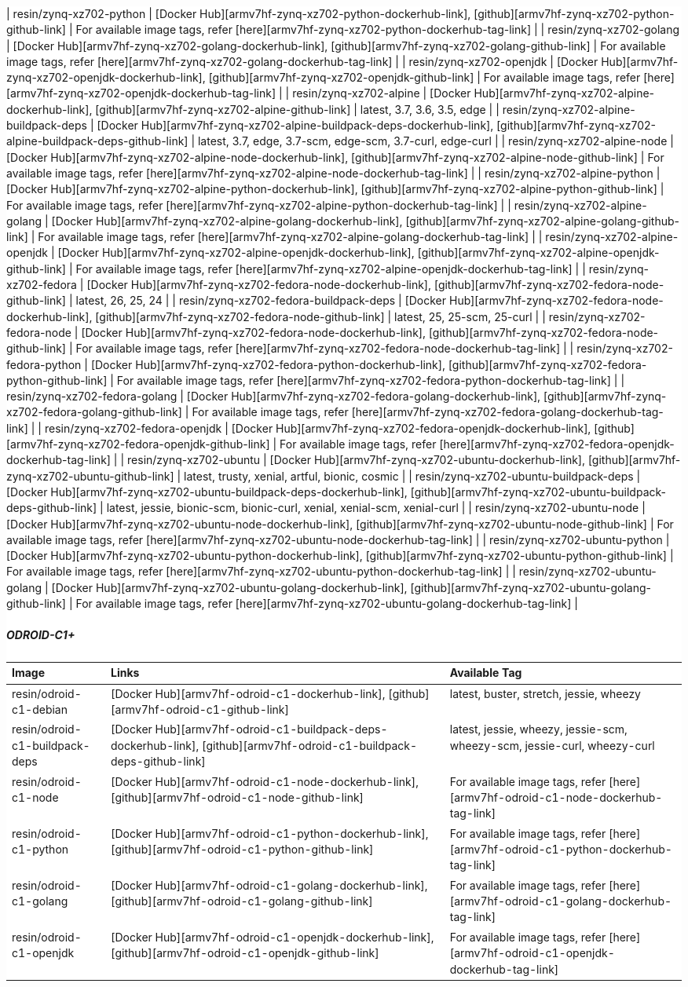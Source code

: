| resin/zynq-xz702-python | [Docker Hub][armv7hf-zynq-xz702-python-dockerhub-link], [github][armv7hf-zynq-xz702-python-github-link] | For available image tags, refer [here][armv7hf-zynq-xz702-python-dockerhub-tag-link] |
| resin/zynq-xz702-golang | [Docker Hub][armv7hf-zynq-xz702-golang-dockerhub-link], [github][armv7hf-zynq-xz702-golang-github-link] | For available image tags, refer [here][armv7hf-zynq-xz702-golang-dockerhub-tag-link] |
| resin/zynq-xz702-openjdk | [Docker Hub][armv7hf-zynq-xz702-openjdk-dockerhub-link], [github][armv7hf-zynq-xz702-openjdk-github-link] | For available image tags, refer [here][armv7hf-zynq-xz702-openjdk-dockerhub-tag-link] |
| resin/zynq-xz702-alpine | [Docker Hub][armv7hf-zynq-xz702-alpine-dockerhub-link], [github][armv7hf-zynq-xz702-alpine-github-link] | latest, 3.7, 3.6, 3.5, edge |
| resin/zynq-xz702-alpine-buildpack-deps | [Docker Hub][armv7hf-zynq-xz702-alpine-buildpack-deps-dockerhub-link], [github][armv7hf-zynq-xz702-alpine-buildpack-deps-github-link] | latest, 3.7, edge, 3.7-scm, edge-scm, 3.7-curl, edge-curl |
| resin/zynq-xz702-alpine-node | [Docker Hub][armv7hf-zynq-xz702-alpine-node-dockerhub-link], [github][armv7hf-zynq-xz702-alpine-node-github-link] | For available image tags, refer [here][armv7hf-zynq-xz702-alpine-node-dockerhub-tag-link] |
| resin/zynq-xz702-alpine-python | [Docker Hub][armv7hf-zynq-xz702-alpine-python-dockerhub-link], [github][armv7hf-zynq-xz702-alpine-python-github-link] | For available image tags, refer [here][armv7hf-zynq-xz702-alpine-python-dockerhub-tag-link] |
| resin/zynq-xz702-alpine-golang | [Docker Hub][armv7hf-zynq-xz702-alpine-golang-dockerhub-link], [github][armv7hf-zynq-xz702-alpine-golang-github-link] | For available image tags, refer [here][armv7hf-zynq-xz702-alpine-golang-dockerhub-tag-link] |
| resin/zynq-xz702-alpine-openjdk | [Docker Hub][armv7hf-zynq-xz702-alpine-openjdk-dockerhub-link], [github][armv7hf-zynq-xz702-alpine-openjdk-github-link] | For available image tags, refer [here][armv7hf-zynq-xz702-alpine-openjdk-dockerhub-tag-link] |
| resin/zynq-xz702-fedora | [Docker Hub][armv7hf-zynq-xz702-fedora-node-dockerhub-link], [github][armv7hf-zynq-xz702-fedora-node-github-link] | latest, 26, 25, 24 |
| resin/zynq-xz702-fedora-buildpack-deps | [Docker Hub][armv7hf-zynq-xz702-fedora-node-dockerhub-link], [github][armv7hf-zynq-xz702-fedora-node-github-link] | latest, 25, 25-scm, 25-curl |
| resin/zynq-xz702-fedora-node | [Docker Hub][armv7hf-zynq-xz702-fedora-node-dockerhub-link], [github][armv7hf-zynq-xz702-fedora-node-github-link] | For available image tags, refer [here][armv7hf-zynq-xz702-fedora-node-dockerhub-tag-link] |
| resin/zynq-xz702-fedora-python | [Docker Hub][armv7hf-zynq-xz702-fedora-python-dockerhub-link], [github][armv7hf-zynq-xz702-fedora-python-github-link] | For available image tags, refer [here][armv7hf-zynq-xz702-fedora-python-dockerhub-tag-link] |
| resin/zynq-xz702-fedora-golang | [Docker Hub][armv7hf-zynq-xz702-fedora-golang-dockerhub-link], [github][armv7hf-zynq-xz702-fedora-golang-github-link] | For available image tags, refer [here][armv7hf-zynq-xz702-fedora-golang-dockerhub-tag-link] |
| resin/zynq-xz702-fedora-openjdk | [Docker Hub][armv7hf-zynq-xz702-fedora-openjdk-dockerhub-link], [github][armv7hf-zynq-xz702-fedora-openjdk-github-link] | For available image tags, refer [here][armv7hf-zynq-xz702-fedora-openjdk-dockerhub-tag-link] |
| resin/zynq-xz702-ubuntu | [Docker Hub][armv7hf-zynq-xz702-ubuntu-dockerhub-link], [github][armv7hf-zynq-xz702-ubuntu-github-link] | latest, trusty, xenial, artful, bionic, cosmic |
| resin/zynq-xz702-ubuntu-buildpack-deps | [Docker Hub][armv7hf-zynq-xz702-ubuntu-buildpack-deps-dockerhub-link], [github][armv7hf-zynq-xz702-ubuntu-buildpack-deps-github-link] | latest, jessie, bionic-scm, bionic-curl, xenial, xenial-scm, xenial-curl |
| resin/zynq-xz702-ubuntu-node | [Docker Hub][armv7hf-zynq-xz702-ubuntu-node-dockerhub-link], [github][armv7hf-zynq-xz702-ubuntu-node-github-link] | For available image tags, refer [here][armv7hf-zynq-xz702-ubuntu-node-dockerhub-tag-link] |
| resin/zynq-xz702-ubuntu-python | [Docker Hub][armv7hf-zynq-xz702-ubuntu-python-dockerhub-link], [github][armv7hf-zynq-xz702-ubuntu-python-github-link] | For available image tags, refer [here][armv7hf-zynq-xz702-ubuntu-python-dockerhub-tag-link] |
| resin/zynq-xz702-ubuntu-golang | [Docker Hub][armv7hf-zynq-xz702-ubuntu-golang-dockerhub-link], [github][armv7hf-zynq-xz702-ubuntu-golang-github-link] | For available image tags, refer [here][armv7hf-zynq-xz702-ubuntu-golang-dockerhub-tag-link] |


##### ODROID-C1+

| Image | Links | Available Tag |
|:-----------|:------------|:------------|
| resin/odroid-c1-debian | [Docker Hub][armv7hf-odroid-c1-dockerhub-link], [github][armv7hf-odroid-c1-github-link] | latest, buster, stretch, jessie, wheezy |
| resin/odroid-c1-buildpack-deps | [Docker Hub][armv7hf-odroid-c1-buildpack-deps-dockerhub-link], [github][armv7hf-odroid-c1-buildpack-deps-github-link] | latest, jessie, wheezy, jessie-scm, wheezy-scm, jessie-curl, wheezy-curl |
| resin/odroid-c1-node | [Docker Hub][armv7hf-odroid-c1-node-dockerhub-link], [github][armv7hf-odroid-c1-node-github-link] | For available image tags, refer [here][armv7hf-odroid-c1-node-dockerhub-tag-link] |
| resin/odroid-c1-python | [Docker Hub][armv7hf-odroid-c1-python-dockerhub-link], [github][armv7hf-odroid-c1-python-github-link] | For available image tags, refer [here][armv7hf-odroid-c1-python-dockerhub-tag-link] |
| resin/odroid-c1-golang | [Docker Hub][armv7hf-odroid-c1-golang-dockerhub-link], [github][armv7hf-odroid-c1-golang-github-link] | For available image tags, refer [here][armv7hf-odroid-c1-golang-dockerhub-tag-link] |
| resin/odroid-c1-openjdk | [Docker Hub][armv7hf-odroid-c1-openjdk-dockerhub-link], [github][armv7hf-odroid-c1-openjdk-github-link] | For available image tags, refer [here][armv7hf-odroid-c1-openjdk-dockerhub-tag-link] |
